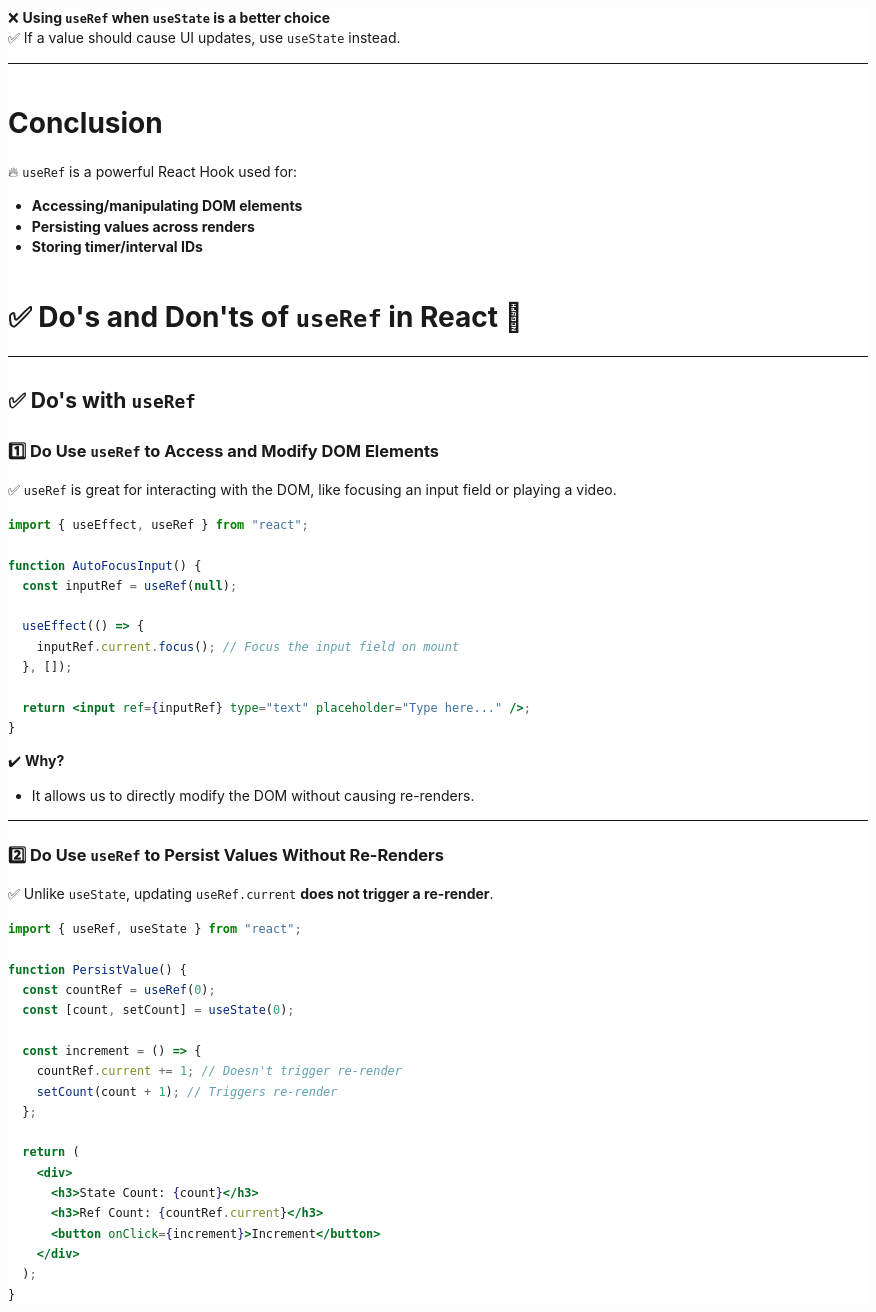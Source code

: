 ❌ **Using `useRef` when `useState` is a better choice**  
✅ If a value should cause UI updates, use `useState` instead.

---

# **Conclusion**
🔥 `useRef` is a powerful React Hook used for:  
- **Accessing/manipulating DOM elements**  
- **Persisting values across renders**  
- **Storing timer/interval IDs**  

# ✅ **Do's and Don'ts of `useRef` in React** 🚀

---

## ✅ **Do's with `useRef`**
### 1️⃣ **Do Use `useRef` to Access and Modify DOM Elements**
✅ `useRef` is great for interacting with the DOM, like focusing an input field or playing a video.

```jsx
import { useEffect, useRef } from "react";

function AutoFocusInput() {
  const inputRef = useRef(null);

  useEffect(() => {
    inputRef.current.focus(); // Focus the input field on mount
  }, []);

  return <input ref={inputRef} type="text" placeholder="Type here..." />;
}
```
✔️ **Why?**  
- It allows us to directly modify the DOM without causing re-renders.

---

### 2️⃣ **Do Use `useRef` to Persist Values Without Re-Renders**
✅ Unlike `useState`, updating `useRef.current` **does not trigger a re-render**.

```jsx
import { useRef, useState } from "react";

function PersistValue() {
  const countRef = useRef(0);
  const [count, setCount] = useState(0);

  const increment = () => {
    countRef.current += 1; // Doesn't trigger re-render
    setCount(count + 1); // Triggers re-render
  };

  return (
    <div>
      <h3>State Count: {count}</h3>
      <h3>Ref Count: {countRef.current}</h3>
      <button onClick={increment}>Increment</button>
    </div>
  );
}
```